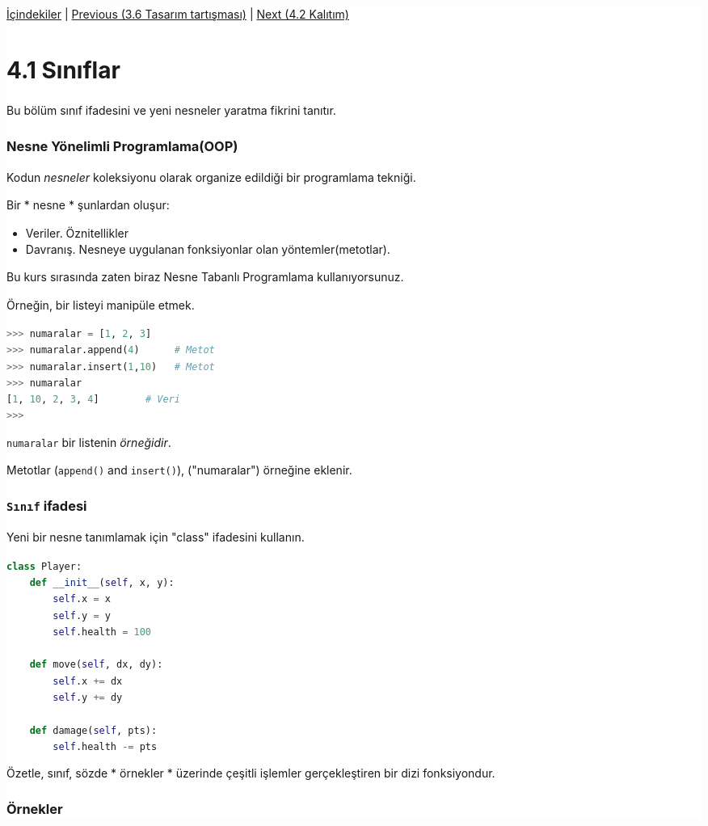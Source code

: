 [İçindekiler](../Contents.md) \| [Previous (3.6 Tasarım tartışması)](../03_Program_organization/06_Design_discussion.md) \| [Next (4.2 Kalıtım)](02_Inheritance.md)

# 4.1 Sınıflar

Bu bölüm sınıf ifadesini ve yeni nesneler yaratma fikrini tanıtır.

### Nesne Yönelimli Programlama(OOP)

Kodun *nesneler* koleksiyonu olarak organize edildiği bir programlama tekniği.

Bir * nesne * şunlardan oluşur:

* Veriler. Öznitellikler
* Davranış. Nesneye uygulanan fonksiyonlar olan yöntemler(metotlar).

Bu kurs sırasında zaten biraz Nesne Tabanlı Programlama kullanıyorsunuz.

Örneğin, bir listeyi manipüle etmek.

```python
>>> numaralar = [1, 2, 3]
>>> numaralar.append(4)      # Metot
>>> numaralar.insert(1,10)   # Metot
>>> numaralar
[1, 10, 2, 3, 4]        # Veri
>>>
```

`numaralar` bir listenin *örneğidir*.

Metotlar (`append()` and `insert()`), ("numaralar") örneğine eklenir.

### `Sınıf` ifadesi

Yeni bir nesne tanımlamak için "class" ifadesini kullanın.

```python
class Player:
    def __init__(self, x, y):
        self.x = x
        self.y = y
        self.health = 100

    def move(self, dx, dy):
        self.x += dx
        self.y += dy

    def damage(self, pts):
        self.health -= pts
```

Özetle, sınıf, sözde * örnekler * üzerinde çeşitli işlemler gerçekleştiren bir dizi fonksiyondur.

### Örnekler
